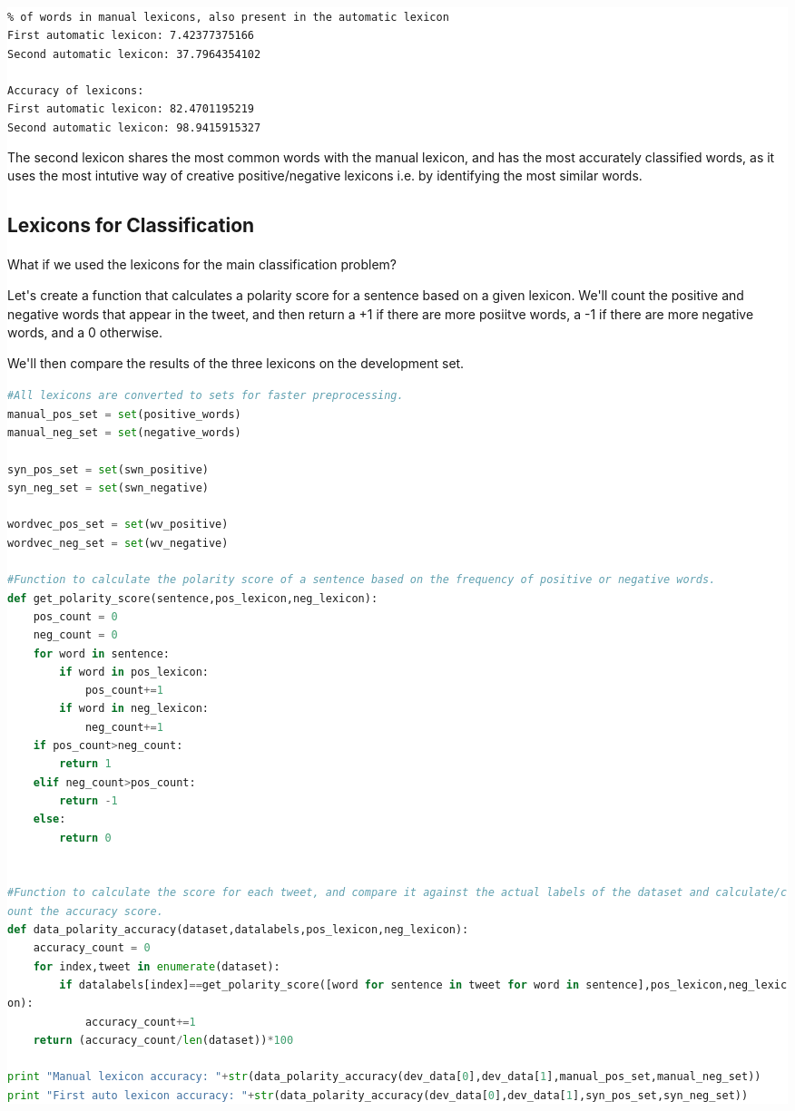     % of words in manual lexicons, also present in the automatic lexicon
    First automatic lexicon: 7.42377375166
    Second automatic lexicon: 37.7964354102
    
    Accuracy of lexicons: 
    First automatic lexicon: 82.4701195219
    Second automatic lexicon: 98.9415915327


The second lexicon shares the most common words with the manual lexicon, and has the most accurately classified words, as it uses the most intutive way of creative positive/negative lexicons i.e. by identifying the most similar words.

## Lexicons for Classification

What if we used the lexicons for the main classification problem? 

Let's create a function that calculates a polarity score for a sentence based on a given lexicon. We'll count the positive and negative words that appear in the tweet, and then return a +1 if there are more posiitve words, a -1 if there are more negative words, and a 0 otherwise.

We'll then compare the results of the three lexicons on the development set. 


```python
#All lexicons are converted to sets for faster preprocessing.
manual_pos_set = set(positive_words)
manual_neg_set = set(negative_words)

syn_pos_set = set(swn_positive)
syn_neg_set = set(swn_negative)

wordvec_pos_set = set(wv_positive)
wordvec_neg_set = set(wv_negative)

#Function to calculate the polarity score of a sentence based on the frequency of positive or negative words. 
def get_polarity_score(sentence,pos_lexicon,neg_lexicon):
    pos_count = 0
    neg_count = 0
    for word in sentence:
        if word in pos_lexicon:
            pos_count+=1
        if word in neg_lexicon:
            neg_count+=1
    if pos_count>neg_count:
        return 1
    elif neg_count>pos_count:
        return -1
    else:
        return 0
    

#Function to calculate the score for each tweet, and compare it against the actual labels of the dataset and calculate/count the accuracy score. 
def data_polarity_accuracy(dataset,datalabels,pos_lexicon,neg_lexicon):
    accuracy_count = 0
    for index,tweet in enumerate(dataset):
        if datalabels[index]==get_polarity_score([word for sentence in tweet for word in sentence],pos_lexicon,neg_lexicon):
            accuracy_count+=1
    return (accuracy_count/len(dataset))*100
        
print "Manual lexicon accuracy: "+str(data_polarity_accuracy(dev_data[0],dev_data[1],manual_pos_set,manual_neg_set))      
print "First auto lexicon accuracy: "+str(data_polarity_accuracy(dev_data[0],dev_data[1],syn_pos_set,syn_neg_set))      
```